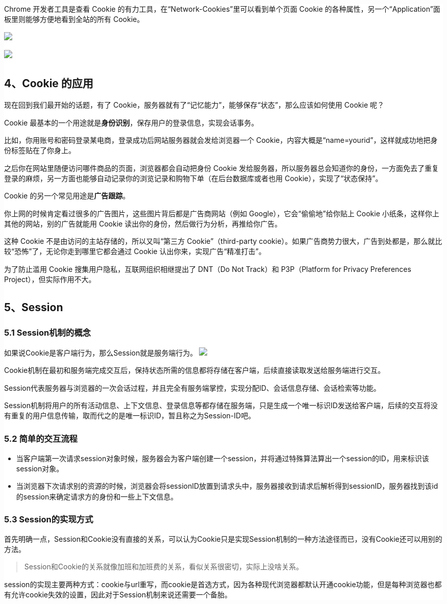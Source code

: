 Chrome 开发者工具是查看 Cookie 的有力工具，在“Network-Cookies”里可以看到单个页面 Cookie 的各种属性，另一个“Application”面板里则能够方便地看到全站的所有 Cookie。

![](https://image-for.oss-cn-guangzhou.aliyuncs.com/for-obsidian/Java_Study/2_%E5%AD%A6%E4%B9%A0%E7%AC%94%E8%AE%B0/Pasted%20image%2020231031211552.png)

![](https://image-for.oss-cn-guangzhou.aliyuncs.com/for-obsidian/Java_Study/2_%E5%AD%A6%E4%B9%A0%E7%AC%94%E8%AE%B0/Pasted%20image%2020231031211555.png)

## 4、Cookie 的应用

现在回到我们最开始的话题，有了 Cookie，服务器就有了“记忆能力”，能够保存“状态”，那么应该如何使用 Cookie 呢？

Cookie 最基本的一个用途就是**身份识别**，保存用户的登录信息，实现会话事务。

比如，你用账号和密码登录某电商，登录成功后网站服务器就会发给浏览器一个 Cookie，内容大概是“name=yourid”，这样就成功地把身份标签贴在了你身上。

之后你在网站里随便访问哪件商品的页面，浏览器都会自动把身份 Cookie 发给服务器，所以服务器总会知道你的身份，一方面免去了重复登录的麻烦，另一方面也能够自动记录你的浏览记录和购物下单（在后台数据库或者也用 Cookie），实现了“状态保持”。

Cookie 的另一个常见用途是**广告跟踪**。

你上网的时候肯定看过很多的广告图片，这些图片背后都是广告商网站（例如 Google），它会“偷偷地”给你贴上 Cookie 小纸条，这样你上其他的网站，别的广告就能用 Cookie 读出你的身份，然后做行为分析，再推给你广告。

这种 Cookie 不是由访问的主站存储的，所以又叫“第三方 Cookie”（third-party cookie）。如果广告商势力很大，广告到处都是，那么就比较“恐怖”了，无论你走到哪里它都会通过 Cookie 认出你来，实现广告“精准打击”。

为了防止滥用 Cookie 搜集用户隐私，互联网组织相继提出了 DNT（Do Not Track）和 P3P（Platform for Privacy Preferences Project），但实际作用不大。

## 5、Session

### 5.1 Session机制的概念

如果说Cookie是客户端行为，那么Session就是服务端行为。
![](https://image-for.oss-cn-guangzhou.aliyuncs.com/for-obsidian/Java_Study/2_%E5%AD%A6%E4%B9%A0%E7%AC%94%E8%AE%B0/Pasted%20image%2020231031212627.png)

Cookie机制在最初和服务端完成交互后，保持状态所需的信息都将存储在客户端，后续直接读取发送给服务端进行交互。

Session代表服务器与浏览器的一次会话过程，并且完全有服务端掌控，实现分配ID、会话信息存储、会话检索等功能。

Session机制将用户的所有活动信息、上下文信息、登录信息等都存储在服务端，只是生成一个唯一标识ID发送给客户端，后续的交互将没有重复的用户信息传输，取而代之的是唯一标识ID，暂且称之为Session-ID吧。

### 5.2 简单的交互流程

- 当客户端第一次请求session对象时候，服务器会为客户端创建一个session，并将通过特殊算法算出一个session的ID，用来标识该session对象。

- 当浏览器下次请求别的资源的时候，浏览器会将sessionID放置到请求头中，服务器接收到请求后解析得到sessionID，服务器找到该id的session来确定请求方的身份和一些上下文信息。

### 5.3 Session的实现方式

首先明确一点，Session和Cookie没有直接的关系，可以认为Cookie只是实现Session机制的一种方法途径而已，没有Cookie还可以用别的方法。

> Session和Cookie的关系就像加班和加班费的关系，看似关系很密切，实际上没啥关系。

session的实现主要两种方式：cookie与url重写，而cookie是首选方式，因为各种现代浏览器都默认开通cookie功能，但是每种浏览器也都有允许cookie失效的设置，因此对于Session机制来说还需要一个备胎。
